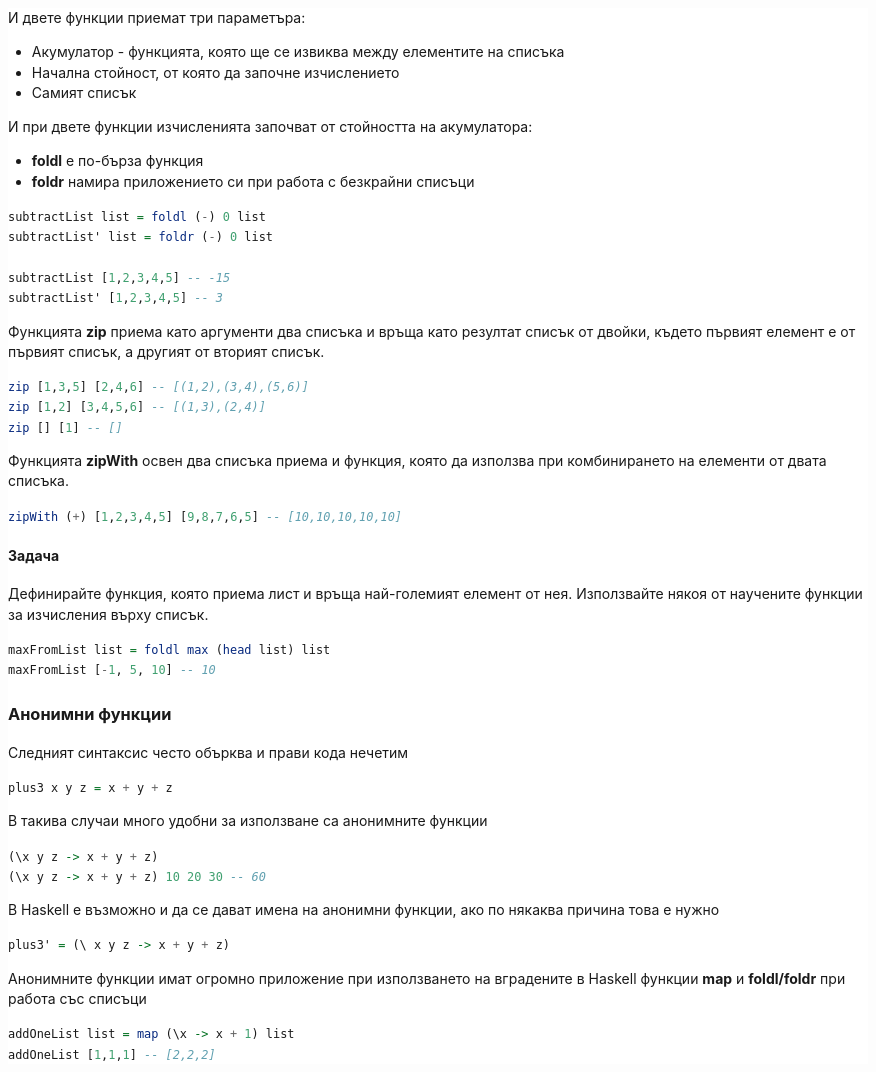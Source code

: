 И двете функции приемат три параметъра: 
- Акумулатор - функцията, която ще се извиква между елементите на списъка
- Начална стойност, от която да започне изчислението
- Самият списък

И при двете функции изчисленията започват от стойността на акумулатора:
- **foldl** е по-бърза функция
- **foldr** намира приложението си при работа с безкрайни списъци

```hs
subtractList list = foldl (-) 0 list
subtractList' list = foldr (-) 0 list

subtractList [1,2,3,4,5] -- -15
subtractList' [1,2,3,4,5] -- 3
```

Функцията  **zip** приема като аргументи два списъка и връща като резултат списък от двойки, където първият елемент е от първият списък, а другият от вторият списък.
```hs
zip [1,3,5] [2,4,6] -- [(1,2),(3,4),(5,6)]
zip [1,2] [3,4,5,6] -- [(1,3),(2,4)]
zip [] [1] -- []
```

Функцията **zipWith** освен два списъка приема и функция, която да използва при комбинирането на елементи от двата списъка.
```hs
zipWith (+) [1,2,3,4,5] [9,8,7,6,5] -- [10,10,10,10,10]
```

#### Задача
Дефинирайте функция, която приема лист и връща най-големият елемент от нея.
Използвайте някоя от научените функции за изчисления върху списък.
```hs
maxFromList list = foldl max (head list) list
maxFromList [-1, 5, 10] -- 10
```

### Анонимни функции
Следният синтаксис често обърква и прави кода нечетим
```hs
plus3 x y z = x + y + z
```
В такива случаи много удобни за използване са анонимните функции
```hs
(\x y z -> x + y + z)
(\x y z -> x + y + z) 10 20 30 -- 60
```
В Haskell е възможно и да се дават имена на анонимни функции, ако по някаква причина това е нужно
```hs
plus3' = (\ x y z -> x + y + z)
```
Анонимните функции имат огромно приложение при използването на вградените в Haskell функции **map** и **foldl/foldr** при работа със списъци
```hs
addOneList list = map (\x -> x + 1) list
addOneList [1,1,1] -- [2,2,2]
```
